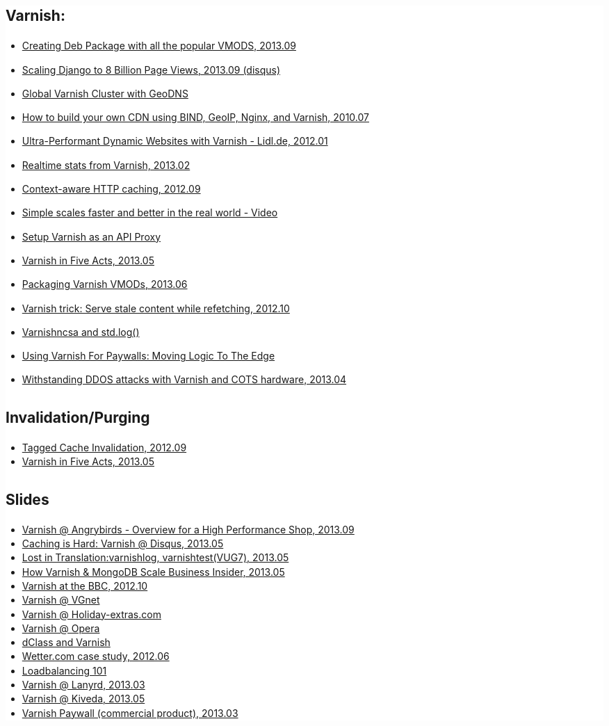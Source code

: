 ## Varnish:

  - [Creating Deb Package with all the popular VMODS, 2013.09](https://github.com/mindreframer/vagrant-varnish-vmods-builder)

  - [Scaling Django to 8 Billion Page Views, 2013.09 (disqus)](http://blog.disqus.com/post/62187806135/scaling-django-to-8-billion-page-views)
  - [Global Varnish Cluster with GeoDNS](http://www.slideshare.net/kimlindholm/globalvarnish-cluster-with-geodns)

  - [How to build your own CDN using BIND, GeoIP, Nginx, and Varnish, 2010.07](http://blog.unixy.net/2010/07/how-to-build-your-own-cdn-using-bind-geoip-nginx-and-varnish/)

  - [Ultra-Performant Dynamic Websites with Varnish - Lidl.de, 2012.01](http://blog.mgm-tp.com/2012/01/varnish-web-cache/)
  - [Realtime stats from Varnish, 2013.02](http://jiboumans.wordpress.com/2013/02/27/realtime-stats-from-varnish/)
  - [Context-aware HTTP caching, 2012.09](http://asm89.github.io/2012/09/26/context-aware-http-caching.html)
  - [Simple scales faster and better in the real world - Video](http://vimeo.com/album/2525252/video/74388108)
  - [Setup Varnish as an API Proxy](https://support.3scale.net/howtos/api-configuration/varnish)
  - [Varnish in Five Acts, 2013.05](http://dev.theladders.com/2013/05/varnish-in-five-acts/)
  - [Packaging Varnish VMODs, 2013.06](http://www.kreuzwerker.de/en/blog/packaging-varnish-vmods/)
  - [Varnish trick: Serve stale content while refetching, 2012.10](http://lassekarstensen.wordpress.com/2012/10/11/varnish-trick-serve-stale-content-while-refetching/)
  - [Varnishncsa and std.log()](http://lassekarstensen.wordpress.com/2012/06/15/varnishncsa-and-std-log/)
  - [Using Varnish For Paywalls: Moving Logic To The Edge](http://highscalability.com/blog/2012/9/12/using-varnish-for-paywalls-moving-logic-to-the-edge.html)
  - [Withstanding DDOS attacks with Varnish and COTS hardware, 2013.04](https://www.varnish-software.com/blog/withstanding-ddos-attacks-varnish-and-cots-hardware)

## Invalidation/Purging
  - [Tagged Cache Invalidation, 2012.09](http://blog.kevburnsjr.com/tagged-cache-invalidation)
  - [Varnish in Five Acts, 2013.05](http://dev.theladders.com/2013/05/varnish-in-five-acts/)


## Slides
  - [Varnish @ Angrybirds - Overview for a High Performance Shop, 2013.09](http://www.slideshare.net/aoepeople/angrybirds-overview-for-a-high-performance-shop-stockholm)
  - [Caching is Hard: Varnish @ Disqus, 2013.05](https://speakerdeck.com/mattrobenolt/caching-is-hard-varnish-at-disqus)
  - [Lost in Translation:varnishlog, varnishtest(VUG7), 2013.05](http://www.slideshare.net/xcir/varnish-user-group-meeting-7final-ver)
  - [How Varnish & MongoDB Scale Business Insider, 2013.05](http://www.slideshare.net/paxdickinson/scaling-business-insider)
  - [Varnish at the BBC, 2012.10](http://www.slideshare.net/grahamlyons/varnish-at-the-bbc)
  - [Varnish @ VGnet](http://www.vg.no/presentations/slides/VUG2012.html)
  - [Varnish @ Holiday-extras.com](https://www.varnish-cache.org/sites/default/files/10_Varnish_Presentation_Holidays-Extras.pdf)
  - [Varnish @ Opera](http://www.slideshare.net/cstrep/vug5-varnish-at-opera-software/)
  - [dClass and Varnish](http://www.slideshare.net/rezanaghibi/dclass)
  - [Wetter.com case study, 2012.06](https://speakerdeck.com/gaylord/wettercom-case-study-on-symfony_live-2012-paris)
  - [Loadbalancing 101](https://speakerdeck.com/bradwhittington/load-balancing-101)
  - [Varnish @ Lanyrd, 2013.03](https://speakerdeck.com/andrewgodwin/inside-lanyrds-architecture)
  - [Varnish @ Kiveda, 2013.05](https://speakerdeck.com/dzuelke/surviving-a-prime-time-tv-commercial-sfliveportland2013-2013-05-23)
  - [Varnish Paywall (commercial product), 2013.03](http://lassekarstensen.files.wordpress.com/2013/03/rl-paywall-2013-03.pdf)

